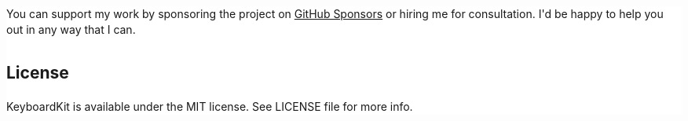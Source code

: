 You can support my work by sponsoring the project on [GitHub Sponsors][Sponsors] or hiring me for consultation. I'd be happy to help you out in any way that I can.


## License

KeyboardKit is available under the MIT license. See LICENSE file for more info.


[Email]: mailto:daniel.saidi@gmail.com
[Twitter]: http://www.twitter.com/KeyboardKit
[Website]: http://www.danielsaidi.com
[Sponsors]: https://github.com/sponsors/danielsaidi

[Pro]: https://github.com/KeyboardKit/KeyboardKitPro

[Appearance]: https://github.com/KeyboardKit/KeyboardKit/blob/master/Readmes/Appearance.md
[Audio-Feedback]: https://github.com/KeyboardKit/KeyboardKit/blob/master/Readmes/Audio-Feedback.md
[Autocomplete]: https://github.com/KeyboardKit/KeyboardKit/blob/master/Readmes/Autocomplete.md
[Callouts]: https://github.com/KeyboardKit/KeyboardKit/blob/master/Readmes/Callouts.md
[Haptic-Feedback]: https://github.com/KeyboardKit/KeyboardKit/blob/master/Readmes/Haptic-Feedback.md
[Input-Sets]: https://github.com/KeyboardKit/KeyboardKit/blob/master/Readmes/Input-Sets.md
[Keyboard-Actions]: https://github.com/KeyboardKit/KeyboardKit/blob/master/Readmes/Keyboard-Actions.md
[Keyboard-Layouts]: https://github.com/KeyboardKit/KeyboardKit/blob/master/Readmes/Keyboard-Layouts.md
[Keyboard-Types]: https://github.com/KeyboardKit/KeyboardKit/blob/master/Readmes/Keyboard-Types.md
[Localization]: https://github.com/KeyboardKit/KeyboardKit/blob/master/Readmes/Localization.md

[UIKit]: https://github.com/KeyboardKit/KeyboardKit/blob/master/UIKit/README.md

[Guide]: https://shyngys.com/ios-custom-keyboard-guide

